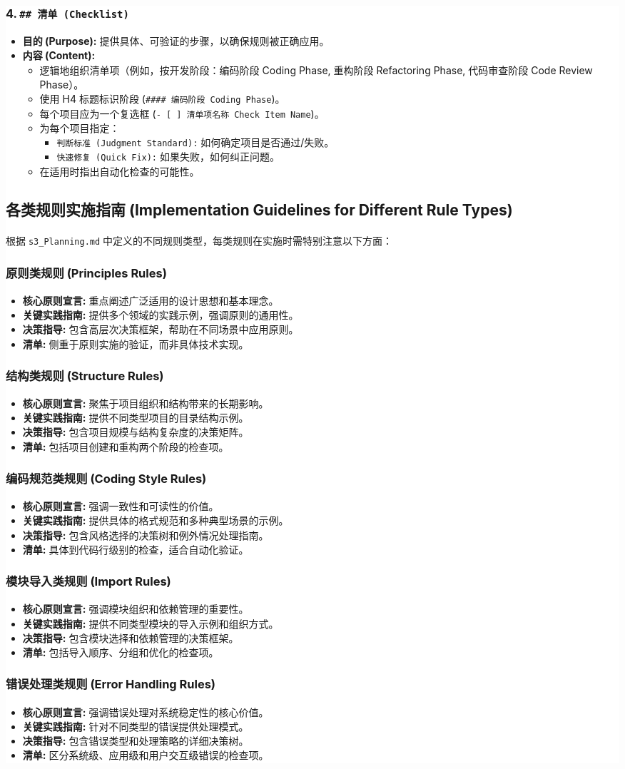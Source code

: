 ### 4. `## 清单 (Checklist)`

*   **目的 (Purpose):** 提供具体、可验证的步骤，以确保规则被正确应用。
*   **内容 (Content):**
    *   逻辑地组织清单项（例如，按开发阶段：编码阶段 Coding Phase, 重构阶段 Refactoring Phase, 代码审查阶段 Code Review Phase）。
    *   使用 H4 标题标识阶段 (`#### 编码阶段 Coding Phase`)。
    *   每个项目应为一个复选框 (`- [ ] 清单项名称 Check Item Name`)。
    *   为每个项目指定：
        *   `判断标准 (Judgment Standard):` 如何确定项目是否通过/失败。
        *   `快速修复 (Quick Fix):` 如果失败，如何纠正问题。
    *   在适用时指出自动化检查的可能性。

## 各类规则实施指南 (Implementation Guidelines for Different Rule Types)

根据 `s3_Planning.md` 中定义的不同规则类型，每类规则在实施时需特别注意以下方面：

### 原则类规则 (Principles Rules)

*   **核心原则宣言:** 重点阐述广泛适用的设计思想和基本理念。
*   **关键实践指南:** 提供多个领域的实践示例，强调原则的通用性。
*   **决策指导:** 包含高层次决策框架，帮助在不同场景中应用原则。
*   **清单:** 侧重于原则实施的验证，而非具体技术实现。

### 结构类规则 (Structure Rules)

*   **核心原则宣言:** 聚焦于项目组织和结构带来的长期影响。
*   **关键实践指南:** 提供不同类型项目的目录结构示例。
*   **决策指导:** 包含项目规模与结构复杂度的决策矩阵。
*   **清单:** 包括项目创建和重构两个阶段的检查项。

### 编码规范类规则 (Coding Style Rules)

*   **核心原则宣言:** 强调一致性和可读性的价值。
*   **关键实践指南:** 提供具体的格式规范和多种典型场景的示例。
*   **决策指导:** 包含风格选择的决策树和例外情况处理指南。
*   **清单:** 具体到代码行级别的检查，适合自动化验证。

### 模块导入类规则 (Import Rules)

*   **核心原则宣言:** 强调模块组织和依赖管理的重要性。
*   **关键实践指南:** 提供不同类型模块的导入示例和组织方式。
*   **决策指导:** 包含模块选择和依赖管理的决策框架。
*   **清单:** 包括导入顺序、分组和优化的检查项。

### 错误处理类规则 (Error Handling Rules)

*   **核心原则宣言:** 强调错误处理对系统稳定性的核心价值。
*   **关键实践指南:** 针对不同类型的错误提供处理模式。
*   **决策指导:** 包含错误类型和处理策略的详细决策树。
*   **清单:** 区分系统级、应用级和用户交互级错误的检查项。
